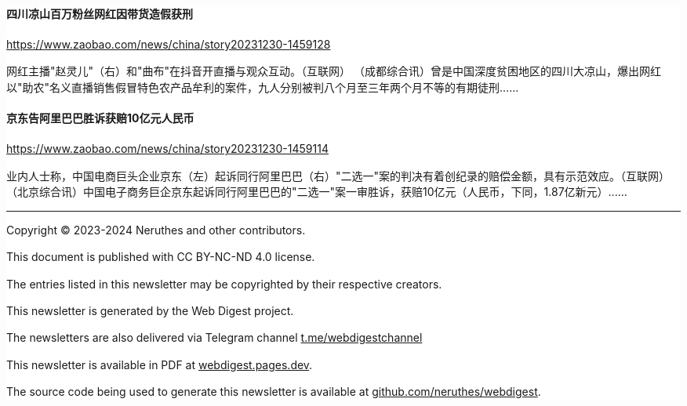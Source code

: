 #### 四川凉山百万粉丝网红因带货造假获刑

https://www.zaobao.com/news/china/story20231230-1459128

网红主播"赵灵儿"（右）和"曲布"在抖音开直播与观众互动。（互联网）
（成都综合讯）曾是中国深度贫困地区的四川大凉山，爆出网红以"助农"名义直播销售假冒特色农产品牟利的案件，九人分别被判八个月至三年两个月不等的有期徒刑......

#### 京东告阿里巴巴胜诉获赔10亿元人民币

https://www.zaobao.com/news/china/story20231230-1459114

业内人士称，中国电商巨头企业京东（左）起诉同行阿里巴巴（右）"二选一"案的判决有着创纪录的赔偿金额，具有示范效应。（互联网）
（北京综合讯）中国电子商务巨企京东起诉同行阿里巴巴的"二选一"案一审胜诉，获赔10亿元（人民币，下同，1.87亿新元）......




-----------------------------------

Copyright © 2023-2024 Neruthes and other contributors.

This document is published with CC BY-NC-ND 4.0 license.

The entries listed in this newsletter may be copyrighted by their respective creators.

This newsletter is generated by the Web Digest project.

The newsletters are also delivered via Telegram channel [t.me/webdigestchannel](https://t.me/webdigestchannel)

This newsletter is available in PDF at [webdigest.pages.dev](https://webdigest.pages.dev/).

The source code being used to generate this newsletter is available at [github.com/neruthes/webdigest](https://github.com/neruthes/webdigest).

